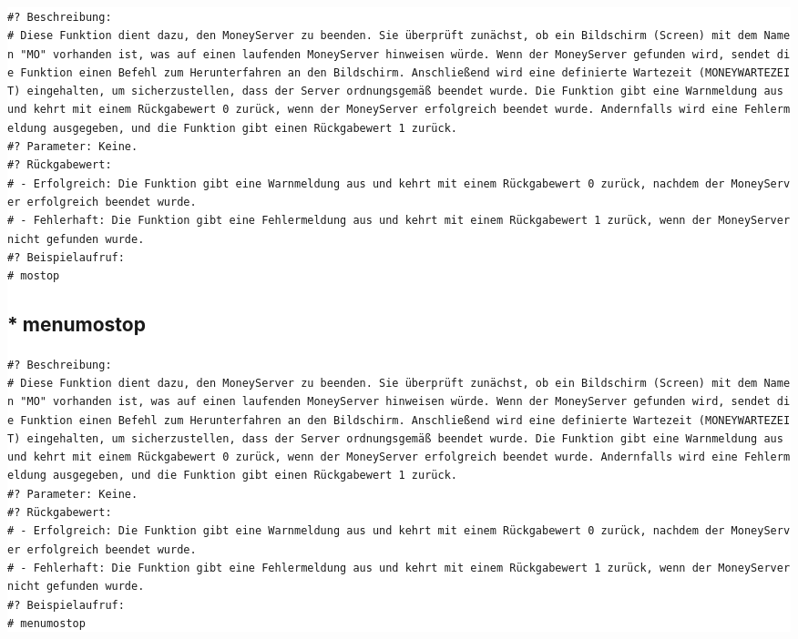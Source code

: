 	#? Beschreibung:
	# Diese Funktion dient dazu, den MoneyServer zu beenden. Sie überprüft zunächst, ob ein Bildschirm (Screen) mit dem Namen "MO" vorhanden ist, was auf einen laufenden MoneyServer hinweisen würde. Wenn der MoneyServer gefunden wird, sendet die Funktion einen Befehl zum Herunterfahren an den Bildschirm. Anschließend wird eine definierte Wartezeit (MONEYWARTEZEIT) eingehalten, um sicherzustellen, dass der Server ordnungsgemäß beendet wurde. Die Funktion gibt eine Warnmeldung aus und kehrt mit einem Rückgabewert 0 zurück, wenn der MoneyServer erfolgreich beendet wurde. Andernfalls wird eine Fehlermeldung ausgegeben, und die Funktion gibt einen Rückgabewert 1 zurück.
	#? Parameter: Keine.
	#? Rückgabewert:
	# - Erfolgreich: Die Funktion gibt eine Warnmeldung aus und kehrt mit einem Rückgabewert 0 zurück, nachdem der MoneyServer erfolgreich beendet wurde.
	# - Fehlerhaft: Die Funktion gibt eine Fehlermeldung aus und kehrt mit einem Rückgabewert 1 zurück, wenn der MoneyServer nicht gefunden wurde.
	#? Beispielaufruf:
	# mostop
##
## *  menumostop
	#? Beschreibung:
	# Diese Funktion dient dazu, den MoneyServer zu beenden. Sie überprüft zunächst, ob ein Bildschirm (Screen) mit dem Namen "MO" vorhanden ist, was auf einen laufenden MoneyServer hinweisen würde. Wenn der MoneyServer gefunden wird, sendet die Funktion einen Befehl zum Herunterfahren an den Bildschirm. Anschließend wird eine definierte Wartezeit (MONEYWARTEZEIT) eingehalten, um sicherzustellen, dass der Server ordnungsgemäß beendet wurde. Die Funktion gibt eine Warnmeldung aus und kehrt mit einem Rückgabewert 0 zurück, wenn der MoneyServer erfolgreich beendet wurde. Andernfalls wird eine Fehlermeldung ausgegeben, und die Funktion gibt einen Rückgabewert 1 zurück.
	#? Parameter: Keine.
	#? Rückgabewert:
	# - Erfolgreich: Die Funktion gibt eine Warnmeldung aus und kehrt mit einem Rückgabewert 0 zurück, nachdem der MoneyServer erfolgreich beendet wurde.
	# - Fehlerhaft: Die Funktion gibt eine Fehlermeldung aus und kehrt mit einem Rückgabewert 1 zurück, wenn der MoneyServer nicht gefunden wurde.
	#? Beispielaufruf:
	# menumostop
##
